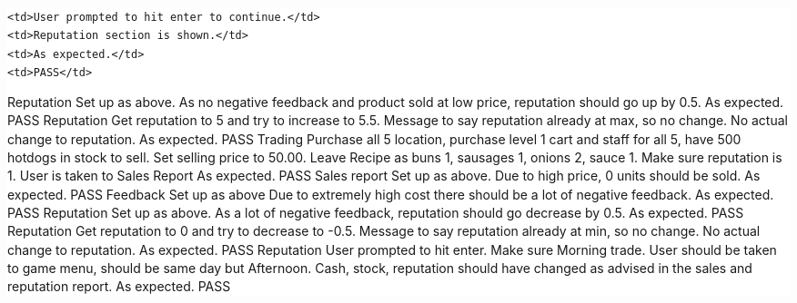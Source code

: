     <td>User prompted to hit enter to continue.</td>
    <td>Reputation section is shown.</td>
    <td>As expected.</td>
    <td>PASS</td>
  </tr>
  <tr>
    <td>Reputation</td>
    <td>Set up as above.</td>
    <td>As no negative feedback and product sold at low price, reputation should go up by 0.5.</td>
    <td>As expected.</td>
    <td>PASS</td>
  </tr>
  <tr>
    <td>Reputation</td>
    <td>Get reputation to 5 and try to increase to 5.5.</td>
    <td>Message to say reputation already at max, so no change. No actual change to reputation.</td>
    <td>As expected.</td>
    <td>PASS</td>
  </tr>
  <tr>
    <td>Trading</td>
    <td>Purchase all 5 location, purchase level 1 cart and staff for all 5, have 500 hotdogs in stock to sell. Set selling price to 50.00. Leave Recipe as buns 1, sausages 1, onions 2, sauce 1. Make sure reputation is 1.</td>
    <td>User is taken to Sales Report</td>
    <td>As expected.</td>
    <td>PASS</td>
  </tr>
  <tr>
    <td>Sales report</td>
    <td>Set up as above.</td>
    <td>Due to high price, 0 units should be sold.</td>
    <td>As expected.</td>
    <td>PASS</td>
  </tr>
  <tr>
    <td>Feedback</td>
    <td>Set up as above</td>
    <td>Due to extremely high cost there should be a lot of negative feedback.</td>
    <td>As expected.</td>
    <td>PASS</td>
  </tr>
  <tr>
    <td>Reputation</td>
    <td>Set up as above.</td>
    <td>As a lot of negative feedback, reputation should go decrease by 0.5.</td>
    <td>As expected.</td>
    <td>PASS</td>
  </tr>
  <tr>
    <td>Reputation</td>
    <td>Get reputation to 0 and try to decrease to -0.5.</td>
    <td>Message to say reputation already at min, so no change. No actual change to reputation.</td>
    <td>As expected.</td>
    <td>PASS</td>
  </tr>
  <tr>
    <td>Reputation</td>
    <td>User prompted to hit enter. Make sure Morning trade.</td>
    <td>User should be taken to game menu, should be same day but Afternoon. Cash, stock, reputation should have changed as advised in the sales and reputation report.</td>
    <td>As expected.</td>
    <td>PASS</td>
  </tr>
